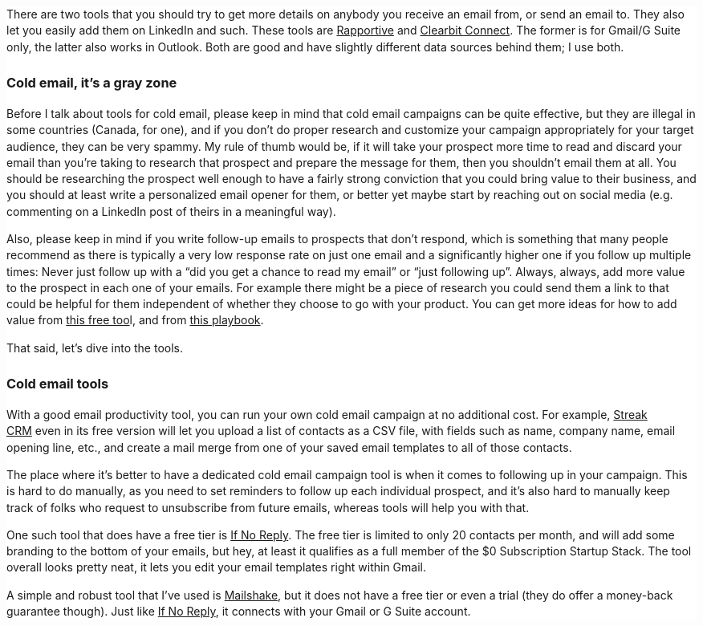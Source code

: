 There are two tools that you should try to get more details on anybody you receive an email from, or send an email to. They also let you easily add them on LinkedIn and such. These tools are <a href="https://chrome.google.com/webstore/detail/rapportive/hihakjfhbmlmjdnnhegiciffjplmdhin?hl=en" target="_blank" rel="noopener">Rapportive</a> and <a href="https://connect.clearbit.com/" target="_blank" rel="noopener">Clearbit Connect</a>. The former is for Gmail/G Suite only, the latter also works in Outlook. Both are good and have slightly different data sources behind them; I use both.

### Cold email, it’s a gray zone

Before I talk about tools for cold email, please keep in mind that cold email campaigns can be quite effective, but they are illegal in some countries (Canada, for one), and if you don’t do proper research and customize your campaign appropriately for your target audience, they can be very spammy. My rule of thumb would be, if it will take your prospect more time to read and discard your email than you’re taking to research that prospect and prepare the message for them, then you shouldn’t email them at all. You should be researching the prospect well enough to have a fairly strong conviction that you could bring value to their business, and you should at least write a personalized email opener for them, or better yet maybe start by reaching out on social media (e.g. commenting on a LinkedIn post of theirs in a meaningful way).

Also, please keep in mind if you write follow-up emails to prospects that don’t respond, which is something that many people recommend as there is typically a very low response rate on just one email and a significantly higher one if you follow up multiple times: Never just follow up with a “did you get a chance to read my email” or “just following up”. Always, always, add more value to the prospect in each one of your emails. For example there might be a piece of research you could send them a link to that could be helpful for them independent of whether they choose to go with your product. You can get more ideas for how to add value from <a href="http://generator.persistiq.com/" target="_blank" rel="noopener">this free too</a>l, and from <a href="https://playbook.mailshake.com/" target="_blank" rel="noopener">this playbook</a>.

That said, let’s dive into the tools.

### Cold email tools

With a good email productivity tool, you can run your own cold email campaign at no additional cost. For example, <a href="https://www.streak.com/" target="_blank" rel="noopener">Streak CRM</a> even in its free version will let you upload a list of contacts as a CSV file, with fields such as name, company name, email opening line, etc., and create a mail merge from one of your saved email templates to all of those contacts.

The place where it’s better to have a dedicated cold email campaign tool is when it comes to following up in your campaign. This is hard to do manually, as you need to set reminders to follow up each individual prospect, and it’s also hard to manually keep track of folks who request to unsubscribe from future emails, whereas tools will help you with that.

One such tool that does have a free tier is <a href="https://www.ifnoreply.com/" target="_blank" rel="noopener">If No Reply</a>. The free tier is limited to only 20 contacts per month, and will add some branding to the bottom of your emails, but hey, at least it qualifies as a full member of the $0 Subscription Startup Stack. The tool overall looks pretty neat, it lets you edit your email templates right within Gmail.

A simple and robust tool that I’ve used is <a href="https://mailshake.com/" target="_blank" rel="noopener">Mailshake</a>, but it does not have a free tier or even a trial (they do offer a money-back guarantee though). Just like <a href="https://www.ifnoreply.com/" target="_blank" rel="noopener">If No Reply</a>, it connects with your Gmail or G Suite account.
